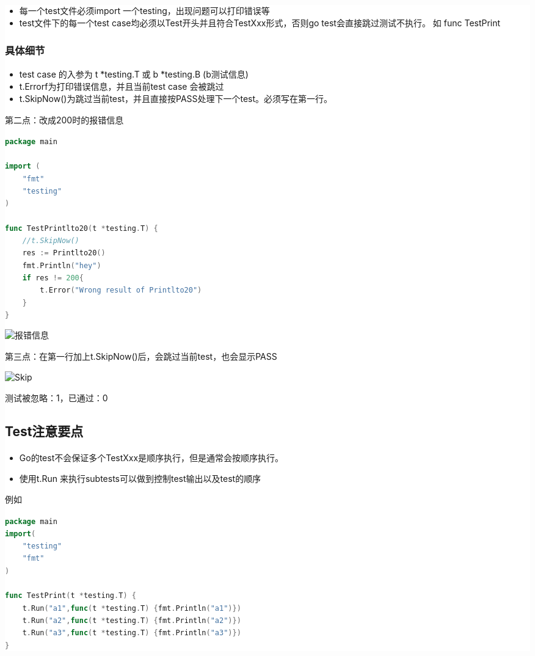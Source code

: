 - 每一个test文件必须import 一个testing，出现问题可以打印错误等
- test文件下的每一个test case均必须以Test开头并且符合TestXxx形式，否则go test会直接跳过测试不执行。  如 func TestPrint

### 具体细节

- test case 的入参为 t *testing.T 或 b *testing.B (b测试信息)
- t.Errorf为打印错误信息，并且当前test case 会被跳过
- t.SkipNow()为跳过当前test，并且直接按PASS处理下一个test。必须写在第一行。

第二点：改成200时的报错信息

```go
package main

import (
	"fmt"
	"testing"
)

func TestPrintlto20(t *testing.T) {
    //t.SkipNow()
	res := Printlto20()
	fmt.Println("hey")
	if res != 200{
		t.Error("Wrong result of Printlto20")
	}
}
```



![报错信息](https://cdn.jsdelivr.net/gh/sailaoda/sai_img//img/3/image-20210915131056792.png)

第三点：在第一行加上t.SkipNow()后，会跳过当前test，也会显示PASS

![Skip](https://cdn.jsdelivr.net/gh/sailaoda/sai_img//img/3/image-20210915131350235.png)

测试被忽略：1，已通过：0



## Test注意要点

- Go的test不会保证多个TestXxx是顺序执行，但是通常会按顺序执行。

- 使用t.Run 来执行subtests可以做到控制test输出以及test的顺序

例如

```go
package main 
import(
	"testing"
    "fmt"
)

func TestPrint(t *testing.T) {
    t.Run("a1",func(t *testing.T) {fmt.Println("a1")})
    t.Run("a2",func(t *testing.T) {fmt.Println("a2")})
    t.Run("a3",func(t *testing.T) {fmt.Println("a3")})
}
```
